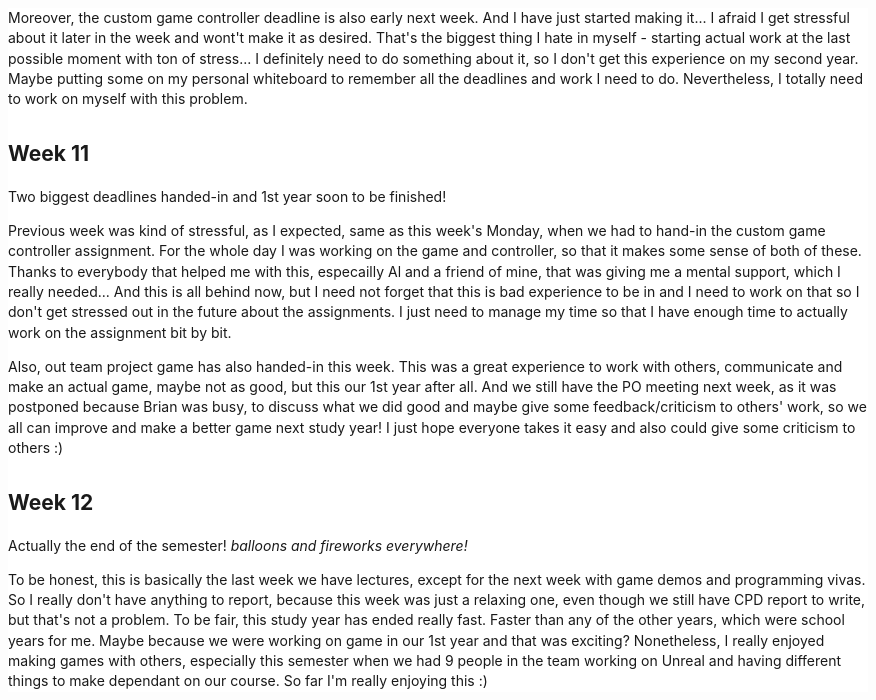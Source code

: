 Moreover, the custom game controller deadline is also early next week. And I have just started making it... I afraid I get stressful about it later in the week and wont't make it as desired. That's the biggest thing I hate in myself - starting actual work at the last possible moment with ton of stress... I definitely need to do something about it, so I don't get this experience on my second year. Maybe putting some on my personal whiteboard to remember all the deadlines and work I need to do. Nevertheless, I totally need to work on myself with this problem.

## Week 11

Two biggest deadlines handed-in and 1st year soon to be finished!

Previous week was kind of stressful, as I expected, same as this week's Monday, when we had to hand-in the custom game controller assignment. For the whole day I was working on the game and controller, so that it makes some sense of both of these. Thanks to everybody that helped me with this, especailly Al and a friend of mine, that was giving me a mental support, which I really needed... And this is all behind now, but I need not forget that this is bad experience to be in and I need to work on that so I don't get stressed out in the future about the assignments. I just need to manage my time so that I have enough time to actually work on the assignment bit by bit.

Also, out team project game has also handed-in this week. This was a great experience to work with others, communicate and make an actual game, maybe not as good, but this our 1st year after all. And we still have the PO meeting next week, as it was postponed because Brian was busy, to discuss what we did good and maybe give some feedback/criticism to others' work, so we all can improve and make a better game next study year! I just hope everyone takes it easy and also could give some criticism to others :)

## Week 12

Actually the end of the semester! *balloons and fireworks everywhere!*

To be honest, this is basically the last week we have lectures, except for the next week with game demos and programming vivas. So I really don't have anything to report, because this week was just a relaxing one, even though we still have CPD report to write, but that's not a problem. To be fair, this study year has ended really fast. Faster than any of the other years, which were school years for me. Maybe because we were working on game in our 1st year and that was exciting? Nonetheless, I really enjoyed making games with others, especially this semester when we had 9 people in the team working on Unreal and having different things to make dependant on our course. So far I'm really enjoying this :)
